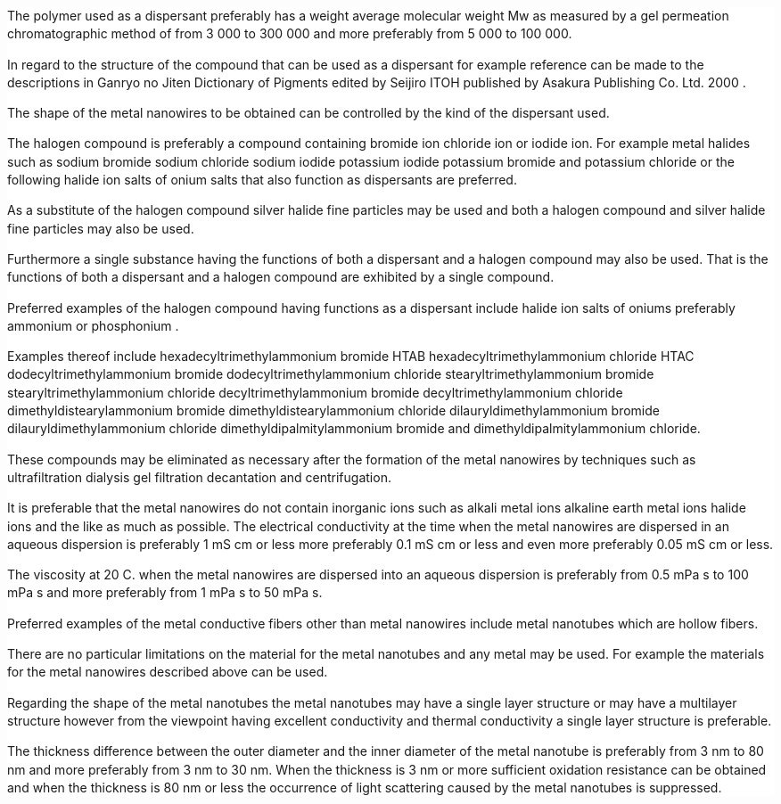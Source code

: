 The polymer used as a dispersant preferably has a weight average molecular weight Mw as measured by a gel permeation chromatographic method of from 3 000 to 300 000 and more preferably from 5 000 to 100 000.

In regard to the structure of the compound that can be used as a dispersant for example reference can be made to the descriptions in Ganryo no Jiten Dictionary of Pigments edited by Seijiro ITOH published by Asakura Publishing Co. Ltd. 2000 .

The shape of the metal nanowires to be obtained can be controlled by the kind of the dispersant used.

The halogen compound is preferably a compound containing bromide ion chloride ion or iodide ion. For example metal halides such as sodium bromide sodium chloride sodium iodide potassium iodide potassium bromide and potassium chloride or the following halide ion salts of onium salts that also function as dispersants are preferred.

As a substitute of the halogen compound silver halide fine particles may be used and both a halogen compound and silver halide fine particles may also be used.

Furthermore a single substance having the functions of both a dispersant and a halogen compound may also be used. That is the functions of both a dispersant and a halogen compound are exhibited by a single compound.

Preferred examples of the halogen compound having functions as a dispersant include halide ion salts of oniums preferably ammonium or phosphonium .

Examples thereof include hexadecyltrimethylammonium bromide HTAB hexadecyltrimethylammonium chloride HTAC dodecyltrimethylammonium bromide dodecyltrimethylammonium chloride stearyltrimethylammonium bromide stearyltrimethylammonium chloride decyltrimethylammonium bromide decyltrimethylammonium chloride dimethyldistearylammonium bromide dimethyldistearylammonium chloride dilauryldimethylammonium bromide dilauryldimethylammonium chloride dimethyldipalmitylammonium bromide and dimethyldipalmitylammonium chloride.

These compounds may be eliminated as necessary after the formation of the metal nanowires by techniques such as ultrafiltration dialysis gel filtration decantation and centrifugation.

It is preferable that the metal nanowires do not contain inorganic ions such as alkali metal ions alkaline earth metal ions halide ions and the like as much as possible. The electrical conductivity at the time when the metal nanowires are dispersed in an aqueous dispersion is preferably 1 mS cm or less more preferably 0.1 mS cm or less and even more preferably 0.05 mS cm or less.

The viscosity at 20 C. when the metal nanowires are dispersed into an aqueous dispersion is preferably from 0.5 mPa s to 100 mPa s and more preferably from 1 mPa s to 50 mPa s.

Preferred examples of the metal conductive fibers other than metal nanowires include metal nanotubes which are hollow fibers.

There are no particular limitations on the material for the metal nanotubes and any metal may be used. For example the materials for the metal nanowires described above can be used.

Regarding the shape of the metal nanotubes the metal nanotubes may have a single layer structure or may have a multilayer structure however from the viewpoint having excellent conductivity and thermal conductivity a single layer structure is preferable.

The thickness difference between the outer diameter and the inner diameter of the metal nanotube is preferably from 3 nm to 80 nm and more preferably from 3 nm to 30 nm. When the thickness is 3 nm or more sufficient oxidation resistance can be obtained and when the thickness is 80 nm or less the occurrence of light scattering caused by the metal nanotubes is suppressed.
